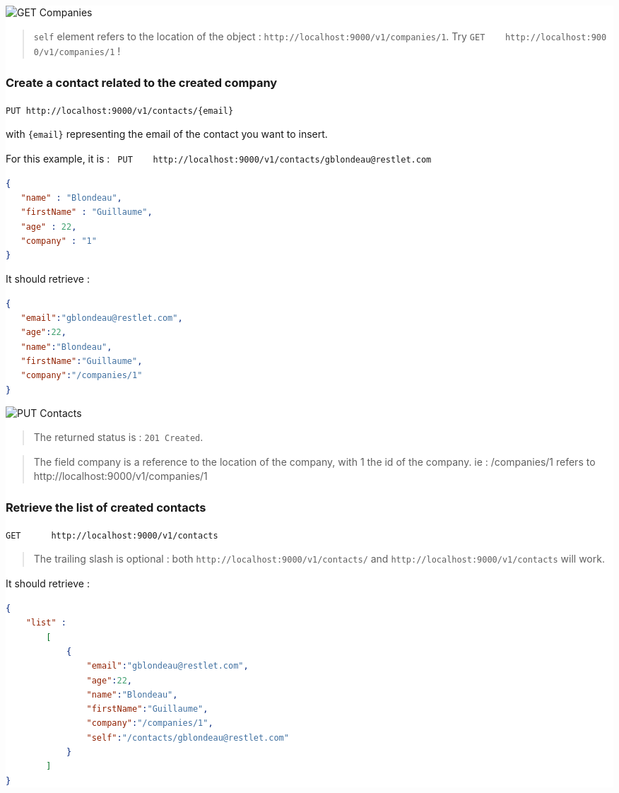 ![GET Companies](/learn/archives/webapireference/GETCompanies.png)

> ```self``` element refers to the location of the object : ```http://localhost:9000/v1/companies/1```.
> Try ```GET	http://localhost:9000/v1/companies/1``` !

### Create a contact related to the created company 
 
 ```PUT	http://localhost:9000/v1/contacts/{email}```  

  with ```{email}``` representing the email of the contact you want to insert.
 
 For this example, it is : 
 ``` PUT	http://localhost:9000/v1/contacts/gblondeau@restlet.com```  
 
 ```json
 {
 	"name" : "Blondeau", 
 	"firstName" : "Guillaume", 
 	"age" : 22,
 	"company" : "1"
 }
 ```
 
 It should retrieve : 
 
 ```json
 {
	"email":"gblondeau@restlet.com",
	"age":22,
	"name":"Blondeau",
	"firstName":"Guillaume",
	"company":"/companies/1"
}
 ```
 
 ![PUT Contacts](/learn/archives/webapireference/PUTContacts.png)

> The returned status is : ```201 Created```.   
 
> The field company is a reference to the location of the company, with 1 the id of the company. 
 	ie : /companies/1 refers to http://localhost:9000/v1/companies/1
 
### Retrieve the list of created contacts
  
```GET		http://localhost:9000/v1/contacts```

> The trailing slash is optional : both ```http://localhost:9000/v1/contacts/``` and ```http://localhost:9000/v1/contacts``` will work.

It should retrieve : 

```json
{
	"list" :
		[
			{
				"email":"gblondeau@restlet.com",
				"age":22,
				"name":"Blondeau",
				"firstName":"Guillaume",
				"company":"/companies/1",
				"self":"/contacts/gblondeau@restlet.com"
			}
		]
}
```
 